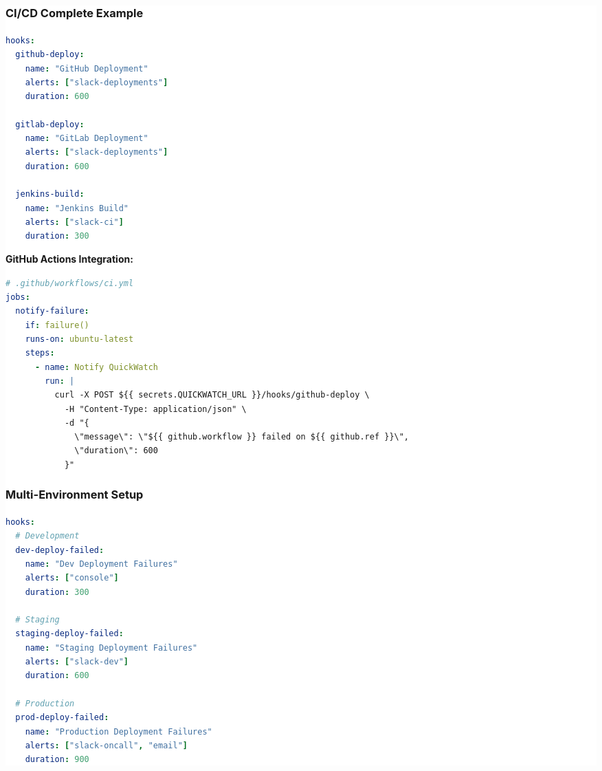 ```yaml
```

### CI/CD Complete Example

```yaml
hooks:
  github-deploy:
    name: "GitHub Deployment"
    alerts: ["slack-deployments"]
    duration: 600
  
  gitlab-deploy:
    name: "GitLab Deployment"
    alerts: ["slack-deployments"]
    duration: 600
  
  jenkins-build:
    name: "Jenkins Build"
    alerts: ["slack-ci"]
    duration: 300
```

**GitHub Actions Integration:**

```yaml
# .github/workflows/ci.yml
jobs:
  notify-failure:
    if: failure()
    runs-on: ubuntu-latest
    steps:
      - name: Notify QuickWatch
        run: |
          curl -X POST ${{ secrets.QUICKWATCH_URL }}/hooks/github-deploy \
            -H "Content-Type: application/json" \
            -d "{
              \"message\": \"${{ github.workflow }} failed on ${{ github.ref }}\",
              \"duration\": 600
            }"
```

### Multi-Environment Setup

```yaml
hooks:
  # Development
  dev-deploy-failed:
    name: "Dev Deployment Failures"
    alerts: ["console"]
    duration: 300
  
  # Staging
  staging-deploy-failed:
    name: "Staging Deployment Failures"
    alerts: ["slack-dev"]
    duration: 600
  
  # Production
  prod-deploy-failed:
    name: "Production Deployment Failures"
    alerts: ["slack-oncall", "email"]
    duration: 900
```
